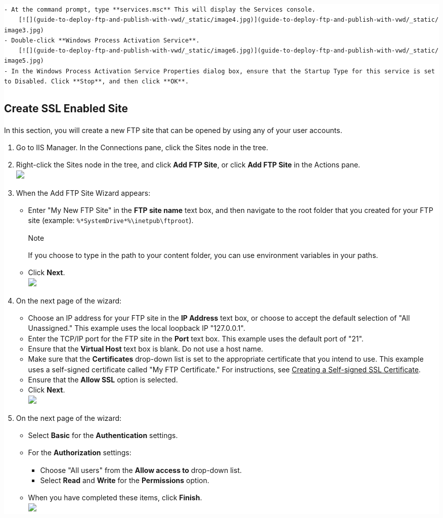     - At the command prompt, type **services.msc** This will display the Services console.  
        [![](guide-to-deploy-ftp-and-publish-with-vwd/_static/image4.jpg)](guide-to-deploy-ftp-and-publish-with-vwd/_static/image3.jpg)
    - Double-click **Windows Process Activation Service**.  
        [![](guide-to-deploy-ftp-and-publish-with-vwd/_static/image6.jpg)](guide-to-deploy-ftp-and-publish-with-vwd/_static/image5.jpg)
    - In the Windows Process Activation Service Properties dialog box, ensure that the Startup Type for this service is set to Disabled. Click **Stop**, and then click **OK**.

## Create SSL Enabled Site

In this section, you will create a new FTP site that can be opened by using any of your user accounts.

1. Go to IIS Manager. In the Connections pane, click the Sites node in the tree.
2. Right-click the Sites node in the tree, and click **Add FTP Site**, or click **Add FTP Site** in the Actions pane.  
    [![](guide-to-deploy-ftp-and-publish-with-vwd/_static/image8.jpg)](guide-to-deploy-ftp-and-publish-with-vwd/_static/image7.jpg)
3. When the Add FTP Site Wizard appears:

   - Enter "My New FTP Site" in the **FTP site name** text box, and then navigate to the root folder that you created for your FTP site (example: `%*SystemDrive*%\inetpub\ftproot`).
       > [!NOTE]
       > If you choose to type in the path to your content folder, you can use environment variables in your paths.
   - Click **Next**.  
       [![](guide-to-deploy-ftp-and-publish-with-vwd/_static/image10.jpg)](guide-to-deploy-ftp-and-publish-with-vwd/_static/image9.jpg)
4. On the next page of the wizard:

    - Choose an IP address for your FTP site in the **IP Address** text box, or choose to accept the default selection of "All Unassigned." This example uses the local loopback IP "127.0.0.1".
    - Enter the TCP/IP port for the FTP site in the **Port** text box. This example uses the default port of "21".
    - Ensure that the **Virtual Host** text box is blank. Do not use a host name.
    - Make sure that the **Certificates** drop-down list is set to the appropriate certificate that you intend to use. This example uses a self-signed certificate called "My FTP Certificate." For instructions, see [Creating a Self-signed SSL Certificate](../../publish/using-the-ftp-service/using-ftp-over-ssl-in-iis-7.md#02 "Creating a Self-signed SSL Certificate").
    - Ensure that the **Allow SSL** option is selected.
    - Click **Next**.  
        [![](guide-to-deploy-ftp-and-publish-with-vwd/_static/image12.jpg)](guide-to-deploy-ftp-and-publish-with-vwd/_static/image11.jpg)
5. On the next page of the wizard:

    - Select **Basic** for the **Authentication** settings.
    - For the **Authorization** settings:

        - Choose "All users" from the **Allow access to** drop-down list.
        - Select **Read** and **Write** for the **Permissions** option.
    - When you have completed these items, click **Finish**.  
        [![](guide-to-deploy-ftp-and-publish-with-vwd/_static/image14.jpg)](guide-to-deploy-ftp-and-publish-with-vwd/_static/image13.jpg)
